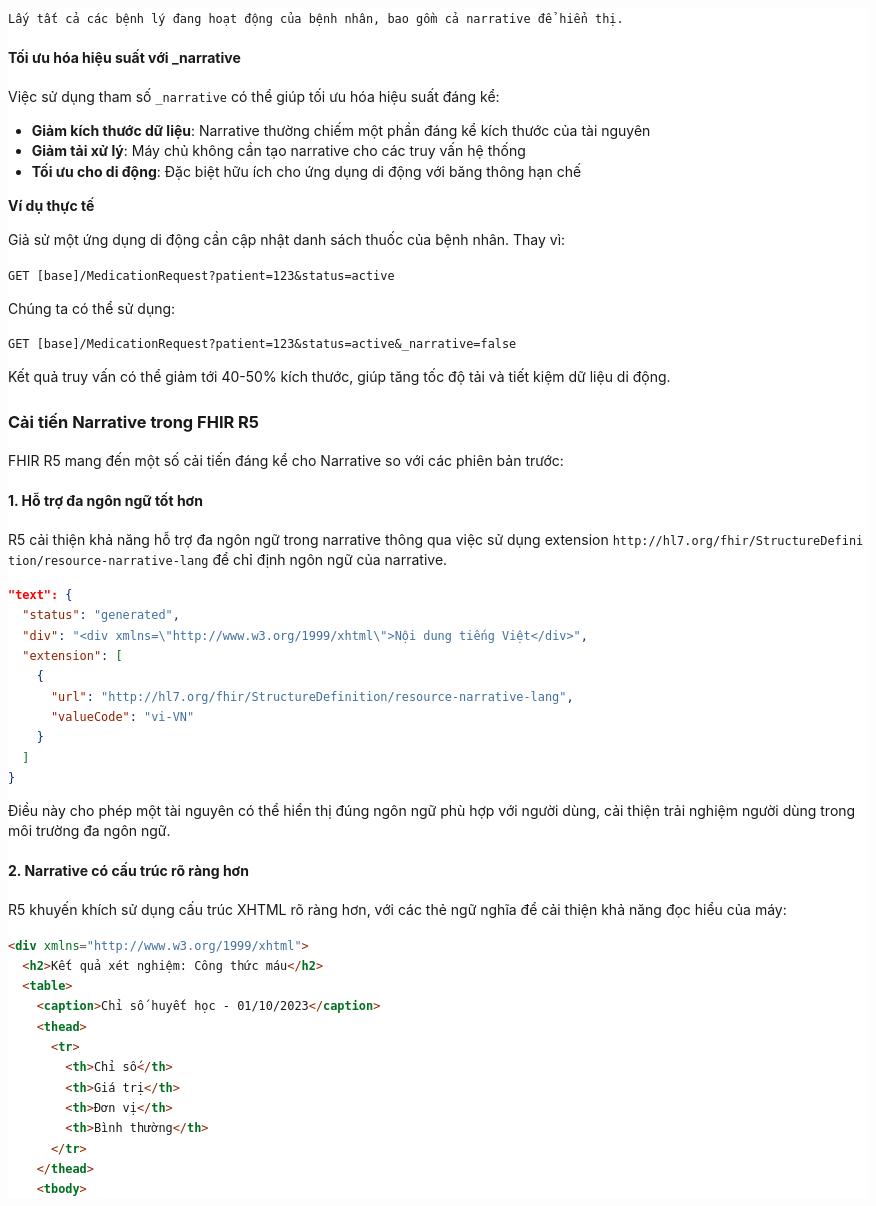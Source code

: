     Lấy tất cả các bệnh lý đang hoạt động của bệnh nhân, bao gồm cả narrative để hiển thị.

#### Tối ưu hóa hiệu suất với \_narrative

Việc sử dụng tham số `_narrative` có thể giúp tối ưu hóa hiệu suất đáng kể:

* **Giảm kích thước dữ liệu**: Narrative thường chiếm một phần đáng kể kích thước của tài nguyên
* **Giảm tải xử lý**: Máy chủ không cần tạo narrative cho các truy vấn hệ thống
* **Tối ưu cho di động**: Đặc biệt hữu ích cho ứng dụng di động với băng thông hạn chế

**Ví dụ thực tế**

Giả sử một ứng dụng di động cần cập nhật danh sách thuốc của bệnh nhân. Thay vì:

```
GET [base]/MedicationRequest?patient=123&status=active
```

Chúng ta có thể sử dụng:

```
GET [base]/MedicationRequest?patient=123&status=active&_narrative=false
```

Kết quả truy vấn có thể giảm tới 40-50% kích thước, giúp tăng tốc độ tải và tiết kiệm dữ liệu di động.

### Cải tiến Narrative trong FHIR R5

FHIR R5 mang đến một số cải tiến đáng kể cho Narrative so với các phiên bản trước:

#### 1. Hỗ trợ đa ngôn ngữ tốt hơn

R5 cải thiện khả năng hỗ trợ đa ngôn ngữ trong narrative thông qua việc sử dụng extension `http://hl7.org/fhir/StructureDefinition/resource-narrative-lang` để chỉ định ngôn ngữ của narrative.

```json
"text": {
  "status": "generated",
  "div": "<div xmlns=\"http://www.w3.org/1999/xhtml\">Nội dung tiếng Việt</div>",
  "extension": [
    {
      "url": "http://hl7.org/fhir/StructureDefinition/resource-narrative-lang",
      "valueCode": "vi-VN"
    }
  ]
}
```

Điều này cho phép một tài nguyên có thể hiển thị đúng ngôn ngữ phù hợp với người dùng, cải thiện trải nghiệm người dùng trong môi trường đa ngôn ngữ.

#### 2. Narrative có cấu trúc rõ ràng hơn

R5 khuyến khích sử dụng cấu trúc XHTML rõ ràng hơn, với các thẻ ngữ nghĩa để cải thiện khả năng đọc hiểu của máy:

```html
<div xmlns="http://www.w3.org/1999/xhtml">
  <h2>Kết quả xét nghiệm: Công thức máu</h2>
  <table>
    <caption>Chỉ số huyết học - 01/10/2023</caption>
    <thead>
      <tr>
        <th>Chỉ số</th>
        <th>Giá trị</th>
        <th>Đơn vị</th>
        <th>Bình thường</th>
      </tr>
    </thead>
    <tbody>
```